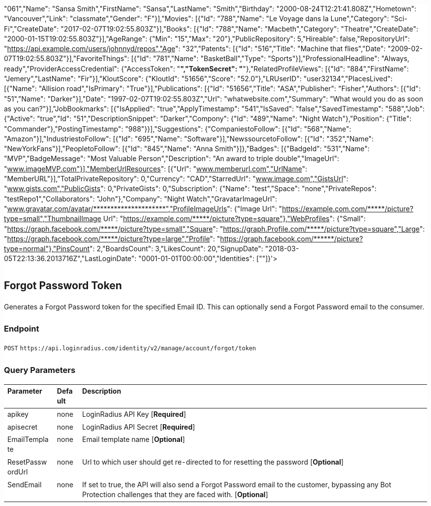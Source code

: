"061","Name": "Sansa Smith","FirstName": "Sansa","LastName": "Smith","Birthday": "2000-08-24T12:21:41.808Z","Hometown": "Vancouver","Link": "classmate","Gender": "F"}],"Movies": [{"Id": "788","Name": "Le Voyage dans la Lune","Category": "Sci-Fi","CreateDate": "2017-02-07T19:02:55.803Z"}],"Books": [{"Id": "788","Name": "Macbeth","Category": "Theatre","CreateDate": "2000-01-15T19:02:55.803Z"}],"AgeRange": {"Min": "15","Max": "20"},"PublicRepository": 5,"Hireable": false,"RepositoryUrl": "https://api.example.com/users/johnnyd/repos","Age": "32","Patents": [{"Id": "516","Title": "Machine that flies","Date": "2009-02-07T19:02:55.803Z"}],"FavoriteThings": [{"Id": "781","Name": "BasketBall","Type": "Sports"}],"ProfessionalHeadline": "Always, ready","ProviderAccessCredential": {"AccessToken": "**************************************","TokenSecret": "**************************************"},"RelatedProfileViews": [{"Id": "884","FirstName": "Jemery","LastName": "Fir"}],"KloutScore": {"KloutId": "51656","Score": "52.0"},"LRUserID": "user32134","PlacesLived": [{"Name": "Allision road","IsPrimary": "True"}],"Publications": [{"Id": "51656","Title": "ASA","Publisher": "Fisher","Authors": [{"Id": "51","Name": "Darker"}],"Date": "1997-02-07T19:02:55.803Z","Url": "whatwebsite.com","Summary": "What would you do as soon as you can?"}],"JobBookmarks": [{"IsApplied": "true","ApplyTimestamp": "541","IsSaved": "false","SavedTimestamp": "588","Job": {"Active": "true","Id": "51","DescriptionSnippet": "Darker","Compony": {"Id": "489","Name": "Night Watch"},"Position": {"Title": "Commander"},"PostingTimestamp": "988"}}],"Suggestions": {"CompaniestoFollow": [{"Id": "568","Name": "Amazon"}],"IndustriestoFollow": [{"Id": "695","Name": "Software"}],"NewssourcetoFollow": [{"Id": "352","Name": "NewYorkFans"}],"PeopletoFollow": [{"Id": "845","Name": "Anna Smith"}]},"Badges": [{"BadgeId": "531","Name": "MVP","BadgeMessage": "Most Valuable Person","Description": "An award to triple double","ImageUrl": "www.imageMVP.com"}],"MemberUrlResources": [{"Url": "www.memberurl.com","UrlName": "MemberURL"}],"TotalPrivateRepository": 0,"Currency": "CAD","StarredUrl": "www.image.com","GistsUrl": "www.gists.com","PublicGists": 0,"PrivateGists": 0,"Subscription": {"Name": "test","Space": "none","PrivateRepos": "testRepo1","Collaborators": "John"},"Company": "Night Watch","GravatarImageUrl": "www.gravatar.com/avatar/*********************","ProfileImageUrls": {"Image Url": "https://example.com.com/*****/picture?type=small","ThumbnailImage Url": "https://example.com/*****/picture?type=square"},"WebProfiles": {"Small": "https://graph.facebook.com/*****/picture?type=small","Square": "https://graph.Profile.com/*****/picture?type=square","Large": "https://graph.facebook.com/*****/picture?type=large","Profile": "https://graph.facebook.com/******/picture?type=normal"},"PinsCount": 2,"BoardsCount": 3,"LikesCount": 20,"SignupDate": "2018-03-05T22:13:36.2013716Z","LastLoginDate": "0001-01-01T00:00:00","Identities": ["<Array of Identities>"]}'></try-me-out>

## Forgot Password Token

  Generates a Forgot Password token for the specified Email ID. This can optionally send a Forgot Password email to the consumer.

  ### Endpoint
  `POST` `https://api.loginradius.com/identity/v2/manage/account/forgot/token`

  ### Query Parameters
  | Parameter    | Default | Description |
  | :------------ | :------- | :-------------------------------------------------------------------------------- |
  | apikey | none | LoginRadius API Key [**Required**] |
  | apisecret | none | LoginRadius API Secret [**Required**] |
  | EmailTemplate | none | Email template name [**Optional**] |
  | ResetPasswordUrl | none | Url to which user should get re-directed to for resetting the password [**Optional**] |
  | SendEmail | none | If set to true, the API will also send a Forgot Password email to the customer, bypassing any Bot Protection challenges that they are faced with. [**Optional**] |
